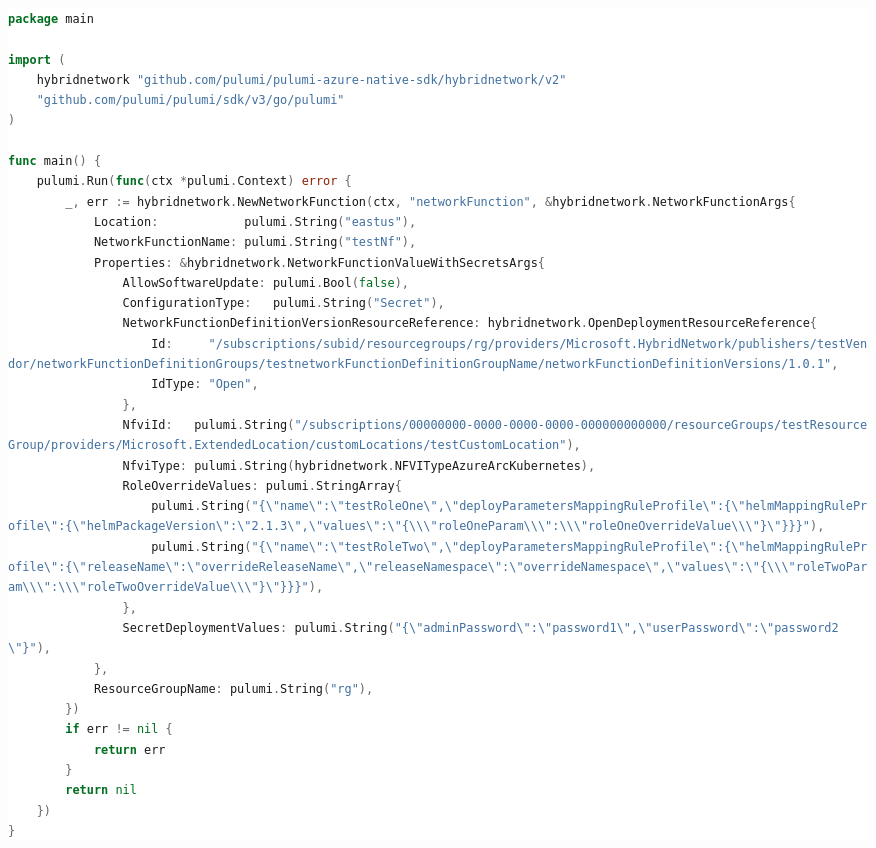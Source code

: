 
</pulumi-choosable>
</div>


<div>
<pulumi-choosable type="language" values="go">


```go
package main

import (
	hybridnetwork "github.com/pulumi/pulumi-azure-native-sdk/hybridnetwork/v2"
	"github.com/pulumi/pulumi/sdk/v3/go/pulumi"
)

func main() {
	pulumi.Run(func(ctx *pulumi.Context) error {
		_, err := hybridnetwork.NewNetworkFunction(ctx, "networkFunction", &hybridnetwork.NetworkFunctionArgs{
			Location:            pulumi.String("eastus"),
			NetworkFunctionName: pulumi.String("testNf"),
			Properties: &hybridnetwork.NetworkFunctionValueWithSecretsArgs{
				AllowSoftwareUpdate: pulumi.Bool(false),
				ConfigurationType:   pulumi.String("Secret"),
				NetworkFunctionDefinitionVersionResourceReference: hybridnetwork.OpenDeploymentResourceReference{
					Id:     "/subscriptions/subid/resourcegroups/rg/providers/Microsoft.HybridNetwork/publishers/testVendor/networkFunctionDefinitionGroups/testnetworkFunctionDefinitionGroupName/networkFunctionDefinitionVersions/1.0.1",
					IdType: "Open",
				},
				NfviId:   pulumi.String("/subscriptions/00000000-0000-0000-0000-000000000000/resourceGroups/testResourceGroup/providers/Microsoft.ExtendedLocation/customLocations/testCustomLocation"),
				NfviType: pulumi.String(hybridnetwork.NFVITypeAzureArcKubernetes),
				RoleOverrideValues: pulumi.StringArray{
					pulumi.String("{\"name\":\"testRoleOne\",\"deployParametersMappingRuleProfile\":{\"helmMappingRuleProfile\":{\"helmPackageVersion\":\"2.1.3\",\"values\":\"{\\\"roleOneParam\\\":\\\"roleOneOverrideValue\\\"}\"}}}"),
					pulumi.String("{\"name\":\"testRoleTwo\",\"deployParametersMappingRuleProfile\":{\"helmMappingRuleProfile\":{\"releaseName\":\"overrideReleaseName\",\"releaseNamespace\":\"overrideNamespace\",\"values\":\"{\\\"roleTwoParam\\\":\\\"roleTwoOverrideValue\\\"}\"}}}"),
				},
				SecretDeploymentValues: pulumi.String("{\"adminPassword\":\"password1\",\"userPassword\":\"password2\"}"),
			},
			ResourceGroupName: pulumi.String("rg"),
		})
		if err != nil {
			return err
		}
		return nil
	})
}

```
